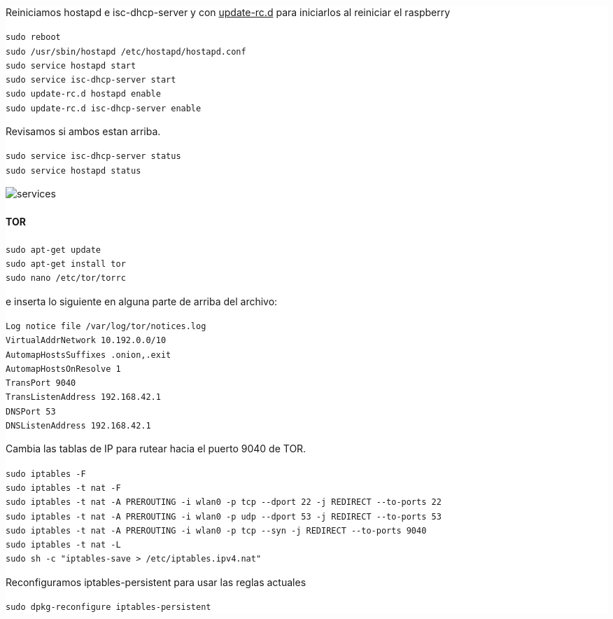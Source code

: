 Reiniciamos hostapd e isc-dhcp-server y con [update-rc.d](https://www.debuntu.org/how-to-managing-services-with-update-rc-d/) para iniciarlos al reiniciar el raspberry

```
sudo reboot
sudo /usr/sbin/hostapd /etc/hostapd/hostapd.conf
sudo service hostapd start
sudo service isc-dhcp-server start
sudo update-rc.d hostapd enable
sudo update-rc.d isc-dhcp-server enable
```

Revisamos si ambos estan arriba.

```
sudo service isc-dhcp-server status
sudo service hostapd status
```

![services](https://oschvr.com/static/oscarchavez/img/torproxy/services.png)

#### TOR

```
sudo apt-get update
sudo apt-get install tor
sudo nano /etc/tor/torrc
```

e inserta lo siguiente en alguna parte de arriba del archivo:

```
Log notice file /var/log/tor/notices.log
VirtualAddrNetwork 10.192.0.0/10
AutomapHostsSuffixes .onion,.exit
AutomapHostsOnResolve 1
TransPort 9040
TransListenAddress 192.168.42.1
DNSPort 53
DNSListenAddress 192.168.42.1
```
Cambia las tablas de IP para rutear hacia el puerto 9040 de TOR.

```
sudo iptables -F
sudo iptables -t nat -F
sudo iptables -t nat -A PREROUTING -i wlan0 -p tcp --dport 22 -j REDIRECT --to-ports 22
sudo iptables -t nat -A PREROUTING -i wlan0 -p udp --dport 53 -j REDIRECT --to-ports 53
sudo iptables -t nat -A PREROUTING -i wlan0 -p tcp --syn -j REDIRECT --to-ports 9040
sudo iptables -t nat -L
sudo sh -c "iptables-save > /etc/iptables.ipv4.nat"
```

Reconfiguramos iptables-persistent para usar las reglas actuales

```
sudo dpkg-reconfigure iptables-persistent
```
